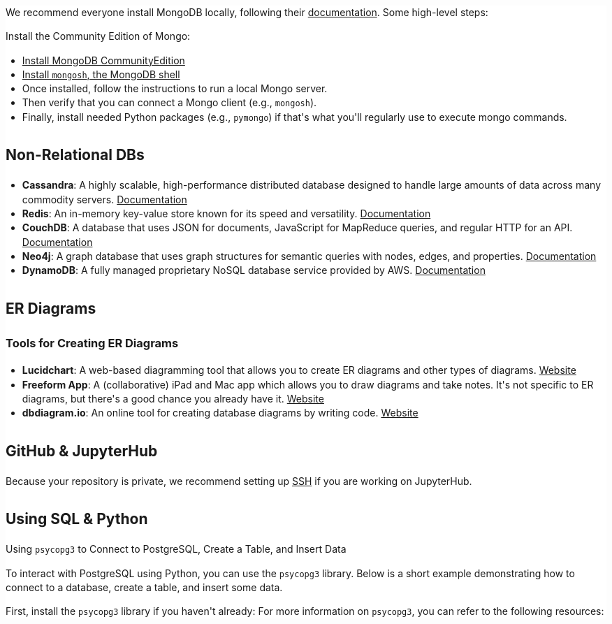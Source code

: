 We recommend everyone install MongoDB locally, following their [documentation](https://www.mongodb.com/docs/). Some high-level steps:

Install the Community Edition of Mongo:
* [Install MongoDB CommunityEdition](https://www.mongodb.com/docs/manual/administration/install-community/)
* [Install `mongosh`, the MongoDB shell](https://www.mongodb.com/docs/mongodb-shell/install/)
* Once installed, follow the instructions to run a local Mongo server.
* Then verify that you can connect a Mongo client (e.g., `mongosh`).
* Finally, install needed Python packages (e.g., `pymongo`) if that's what you'll regularly use to execute mongo commands.

## Non-Relational DBs
- **Cassandra**: A highly scalable, high-performance distributed database designed to handle large amounts of data across many commodity servers. [Documentation](https://cassandra.apache.org/doc/latest/)
- **Redis**: An in-memory key-value store known for its speed and versatility. [Documentation](https://redis.io/documentation)
- **CouchDB**: A database that uses JSON for documents, JavaScript for MapReduce queries, and regular HTTP for an API. [Documentation](https://docs.couchdb.org/en/stable/)
- **Neo4j**: A graph database that uses graph structures for semantic queries with nodes, edges, and properties. [Documentation](https://neo4j.com/docs/)
- **DynamoDB**: A fully managed proprietary NoSQL database service provided by AWS. [Documentation](https://docs.aws.amazon.com/amazondynamodb/latest/developerguide/Introduction.html)

## ER Diagrams
### Tools for Creating ER Diagrams

- **Lucidchart**: A web-based diagramming tool that allows you to create ER diagrams and other types of diagrams. [Website](https://www.lucidchart.com/)
- **Freeform App**: A (collaborative) iPad and Mac app which allows you to draw diagrams and take notes. It's not specific to ER diagrams, but there's a good chance you already have it. [Website](https://www.apple.com/freeform/)
- **dbdiagram.io**: An online tool for creating database diagrams by writing code. [Website](https://dbdiagram.io/)

## GitHub & JupyterHub

Because your repository is private, we recommend setting up [SSH][git_ssh] if you are working on JupyterHub.

[git_ssh]: https://docs.github.com/en/authentication/connecting-to-github-with-ssh

## Using SQL & Python

Using `psycopg3` to Connect to PostgreSQL, Create a Table, and Insert Data

To interact with PostgreSQL using Python, you can use the `psycopg3` library. Below is a short example demonstrating how to connect to a database, create a table, and insert some data.

First, install the `psycopg3` library if you haven't already:
For more information on `psycopg3`, you can refer to the following resources:


[pandoc]: https://pandoc.org/getting-started.html#step-6-converting-a-file
[quarto]: https://quarto.org/docs/get-started/authoring/vscode.html